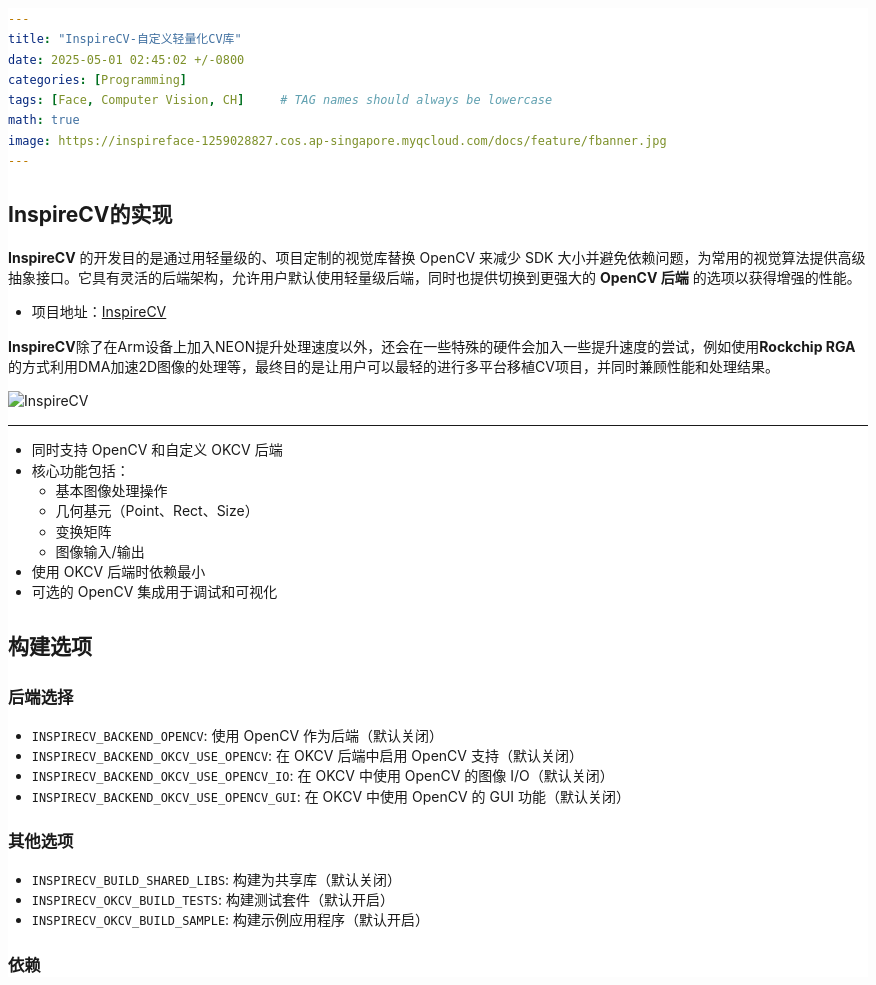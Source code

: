 ```yaml
---
title: "InspireCV-自定义轻量化CV库"
date: 2025-05-01 02:45:02 +/-0800
categories: [Programming]
tags: [Face, Computer Vision, CH]     # TAG names should always be lowercase
math: true
image: https://inspireface-1259028827.cos.ap-singapore.myqcloud.com/docs/feature/fbanner.jpg
---
```


## InspireCV的实现

**InspireCV** 的开发目的是通过用轻量级的、项目定制的视觉库替换 OpenCV 来减少 SDK 大小并避免依赖问题，为常用的视觉算法提供高级抽象接口。它具有灵活的后端架构，允许用户默认使用轻量级后端，同时也提供切换到更强大的 **OpenCV 后端** 的选项以获得增强的性能。


- 项目地址：[InspireCV](https://github.com/tunmx/InspireCV)

**InspireCV**除了在Arm设备上加入NEON提升处理速度以外，还会在一些特殊的硬件会加入一些提升速度的尝试，例如使用**Rockchip RGA**的方式利用DMA加速2D图像的处理等，最终目的是让用户可以最轻的进行多平台移植CV项目，并同时兼顾性能和处理结果。


![InspireCV](https://inspireface-1259028827.cos.ap-singapore.myqcloud.com/docs/cv2.jpg)

<hr>

- 同时支持 OpenCV 和自定义 OKCV 后端
- 核心功能包括：
  - 基本图像处理操作
  - 几何基元（Point、Rect、Size）
  - 变换矩阵
  - 图像输入/输出
- 使用 OKCV 后端时依赖最小
- 可选的 OpenCV 集成用于调试和可视化

## 构建选项

### 后端选择

- `INSPIRECV_BACKEND_OPENCV`: 使用 OpenCV 作为后端（默认关闭）
- `INSPIRECV_BACKEND_OKCV_USE_OPENCV`: 在 OKCV 后端中启用 OpenCV 支持（默认关闭）
- `INSPIRECV_BACKEND_OKCV_USE_OPENCV_IO`: 在 OKCV 中使用 OpenCV 的图像 I/O（默认关闭）
- `INSPIRECV_BACKEND_OKCV_USE_OPENCV_GUI`: 在 OKCV 中使用 OpenCV 的 GUI 功能（默认关闭）

### 其他选项

- `INSPIRECV_BUILD_SHARED_LIBS`: 构建为共享库（默认关闭）
- `INSPIRECV_OKCV_BUILD_TESTS`: 构建测试套件（默认开启）
- `INSPIRECV_OKCV_BUILD_SAMPLE`: 构建示例应用程序（默认开启）

### 依赖
